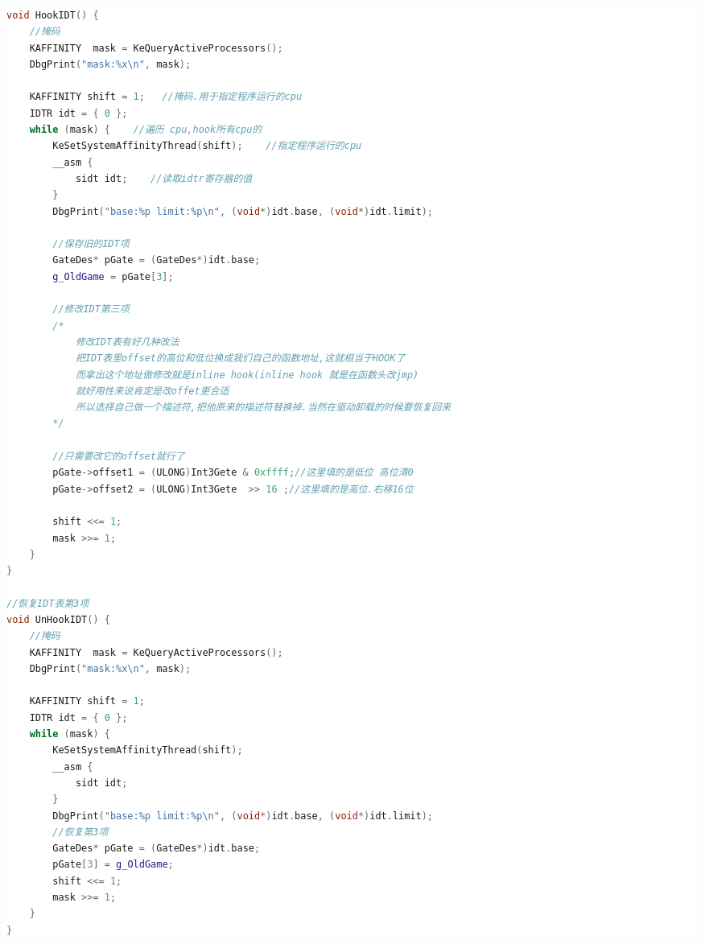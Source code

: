 ```c++
void HookIDT() {
    //掩码
    KAFFINITY  mask = KeQueryActiveProcessors();
    DbgPrint("mask:%x\n", mask);

    KAFFINITY shift = 1;   //掩码.用于指定程序运行的cpu
    IDTR idt = { 0 };
    while (mask) {    //遍历 cpu,hook所有cpu的
        KeSetSystemAffinityThread(shift);    //指定程序运行的cpu
        __asm {
            sidt idt;    //读取idtr寄存器的值
        }
        DbgPrint("base:%p limit:%p\n", (void*)idt.base, (void*)idt.limit);

        //保存旧的IDT项
        GateDes* pGate = (GateDes*)idt.base;
        g_OldGame = pGate[3];

        //修改IDT第三项
        /*
            修改IDT表有好几种改法
            把IDT表里offset的高位和低位换成我们自己的函数地址,这就相当于HOOK了
            而拿出这个地址做修改就是inline hook(inline hook 就是在函数头改jmp)
            就好用性来说肯定是改offet更合适
            所以选择自己做一个描述符,把他原来的描述符替换掉.当然在驱动卸载的时候要恢复回来
        */

        //只需要改它的offset就行了
        pGate->offset1 = (ULONG)Int3Gete & 0xffff;//这里填的是低位 高位清0
        pGate->offset2 = (ULONG)Int3Gete  >> 16 ;//这里填的是高位.右移16位

        shift <<= 1;
        mask >>= 1;
    }
}

//恢复IDT表第3项
void UnHookIDT() {
    //掩码
    KAFFINITY  mask = KeQueryActiveProcessors();
    DbgPrint("mask:%x\n", mask);

    KAFFINITY shift = 1;
    IDTR idt = { 0 };
    while (mask) {
        KeSetSystemAffinityThread(shift);
        __asm {
            sidt idt;
        }
        DbgPrint("base:%p limit:%p\n", (void*)idt.base, (void*)idt.limit);
        //恢复第3项
        GateDes* pGate = (GateDes*)idt.base;
        pGate[3] = g_OldGame;
        shift <<= 1;
        mask >>= 1;
    }
}
```
